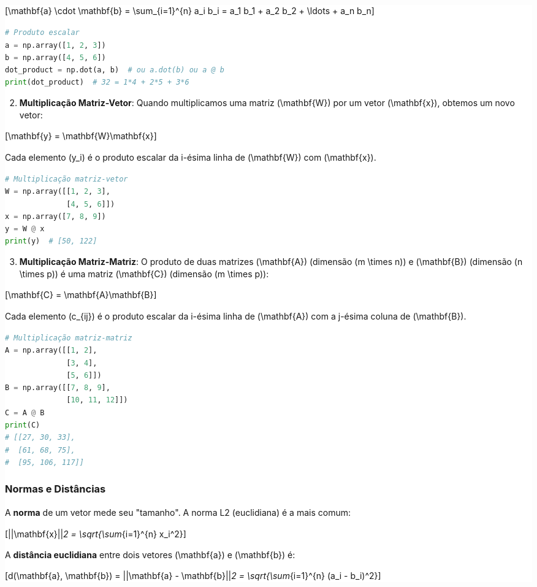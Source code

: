 \[\mathbf{a} \cdot \mathbf{b} = \sum_{i=1}^{n} a_i b_i = a_1 b_1 + a_2 b_2 + \ldots + a_n b_n\]

```python
# Produto escalar
a = np.array([1, 2, 3])
b = np.array([4, 5, 6])
dot_product = np.dot(a, b)  # ou a.dot(b) ou a @ b
print(dot_product)  # 32 = 1*4 + 2*5 + 3*6
```

2. **Multiplicação Matriz-Vetor**: Quando multiplicamos uma matriz \(\mathbf{W}\) por um vetor \(\mathbf{x}\), obtemos um novo vetor:

\[\mathbf{y} = \mathbf{W}\mathbf{x}\]

Cada elemento \(y_i\) é o produto escalar da i-ésima linha de \(\mathbf{W}\) com \(\mathbf{x}\).

```python
# Multiplicação matriz-vetor
W = np.array([[1, 2, 3], 
              [4, 5, 6]])
x = np.array([7, 8, 9])
y = W @ x
print(y)  # [50, 122]
```

3. **Multiplicação Matriz-Matriz**: O produto de duas matrizes \(\mathbf{A}\) (dimensão \(m \times n\)) e \(\mathbf{B}\) (dimensão \(n \times p\)) é uma matriz \(\mathbf{C}\) (dimensão \(m \times p\)):

\[\mathbf{C} = \mathbf{A}\mathbf{B}\]

Cada elemento \(c_{ij}\) é o produto escalar da i-ésima linha de \(\mathbf{A}\) com a j-ésima coluna de \(\mathbf{B}\).

```python
# Multiplicação matriz-matriz
A = np.array([[1, 2], 
              [3, 4], 
              [5, 6]])
B = np.array([[7, 8, 9], 
              [10, 11, 12]])
C = A @ B
print(C)
# [[27, 30, 33],
#  [61, 68, 75],
#  [95, 106, 117]]
```

### Normas e Distâncias

A **norma** de um vetor mede seu "tamanho". A norma L2 (euclidiana) é a mais comum:

\[||\mathbf{x}||_2 = \sqrt{\sum_{i=1}^{n} x_i^2}\]

A **distância euclidiana** entre dois vetores \(\mathbf{a}\) e \(\mathbf{b}\) é:

\[d(\mathbf{a}, \mathbf{b}) = ||\mathbf{a} - \mathbf{b}||_2 = \sqrt{\sum_{i=1}^{n} (a_i - b_i)^2}\]
